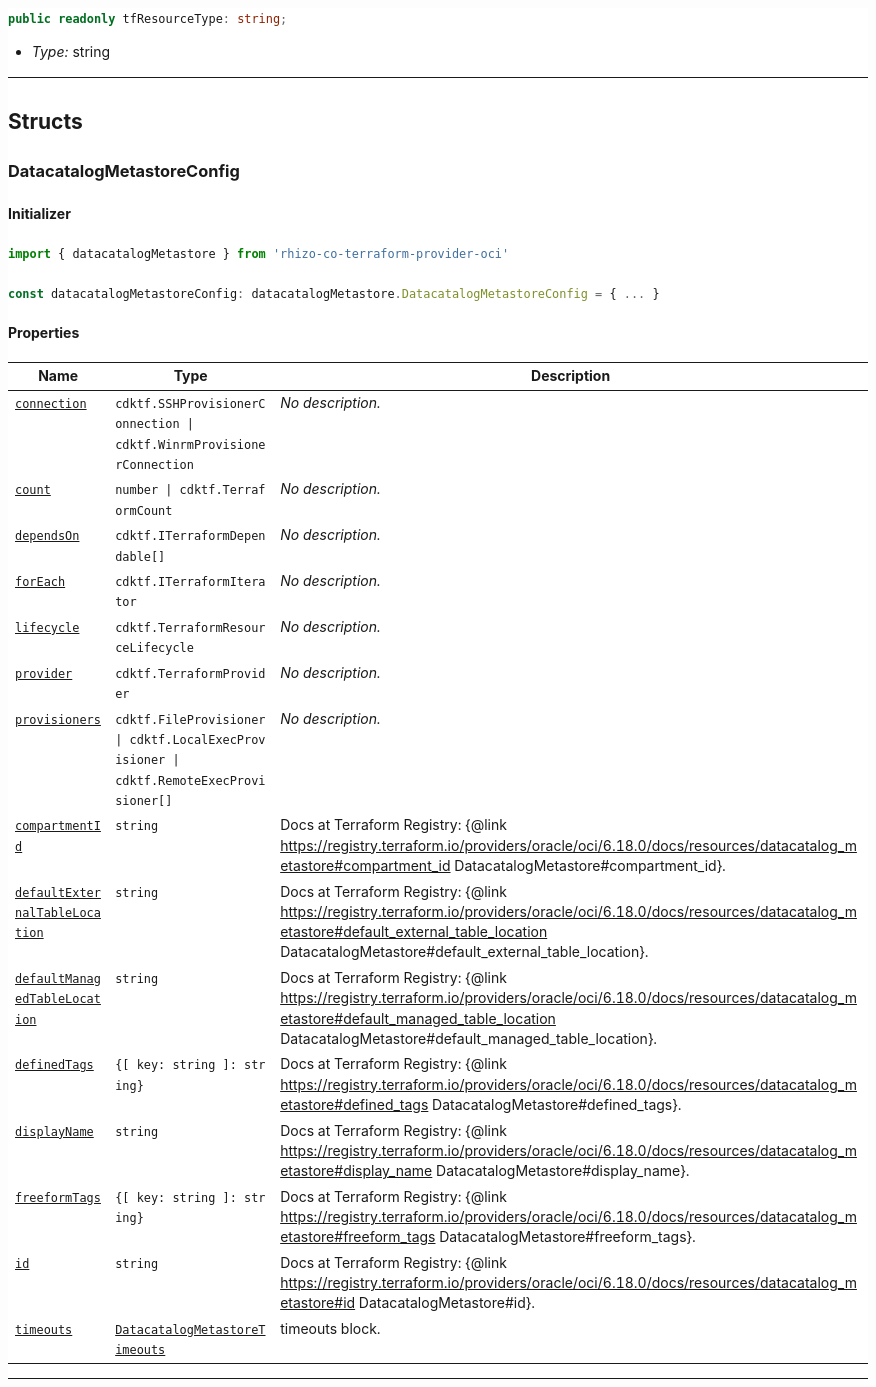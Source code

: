 ```typescript
public readonly tfResourceType: string;
```

- *Type:* string

---

## Structs <a name="Structs" id="Structs"></a>

### DatacatalogMetastoreConfig <a name="DatacatalogMetastoreConfig" id="rhizo-co-terraform-provider-oci.datacatalogMetastore.DatacatalogMetastoreConfig"></a>

#### Initializer <a name="Initializer" id="rhizo-co-terraform-provider-oci.datacatalogMetastore.DatacatalogMetastoreConfig.Initializer"></a>

```typescript
import { datacatalogMetastore } from 'rhizo-co-terraform-provider-oci'

const datacatalogMetastoreConfig: datacatalogMetastore.DatacatalogMetastoreConfig = { ... }
```

#### Properties <a name="Properties" id="Properties"></a>

| **Name** | **Type** | **Description** |
| --- | --- | --- |
| <code><a href="#rhizo-co-terraform-provider-oci.datacatalogMetastore.DatacatalogMetastoreConfig.property.connection">connection</a></code> | <code>cdktf.SSHProvisionerConnection \| cdktf.WinrmProvisionerConnection</code> | *No description.* |
| <code><a href="#rhizo-co-terraform-provider-oci.datacatalogMetastore.DatacatalogMetastoreConfig.property.count">count</a></code> | <code>number \| cdktf.TerraformCount</code> | *No description.* |
| <code><a href="#rhizo-co-terraform-provider-oci.datacatalogMetastore.DatacatalogMetastoreConfig.property.dependsOn">dependsOn</a></code> | <code>cdktf.ITerraformDependable[]</code> | *No description.* |
| <code><a href="#rhizo-co-terraform-provider-oci.datacatalogMetastore.DatacatalogMetastoreConfig.property.forEach">forEach</a></code> | <code>cdktf.ITerraformIterator</code> | *No description.* |
| <code><a href="#rhizo-co-terraform-provider-oci.datacatalogMetastore.DatacatalogMetastoreConfig.property.lifecycle">lifecycle</a></code> | <code>cdktf.TerraformResourceLifecycle</code> | *No description.* |
| <code><a href="#rhizo-co-terraform-provider-oci.datacatalogMetastore.DatacatalogMetastoreConfig.property.provider">provider</a></code> | <code>cdktf.TerraformProvider</code> | *No description.* |
| <code><a href="#rhizo-co-terraform-provider-oci.datacatalogMetastore.DatacatalogMetastoreConfig.property.provisioners">provisioners</a></code> | <code>cdktf.FileProvisioner \| cdktf.LocalExecProvisioner \| cdktf.RemoteExecProvisioner[]</code> | *No description.* |
| <code><a href="#rhizo-co-terraform-provider-oci.datacatalogMetastore.DatacatalogMetastoreConfig.property.compartmentId">compartmentId</a></code> | <code>string</code> | Docs at Terraform Registry: {@link https://registry.terraform.io/providers/oracle/oci/6.18.0/docs/resources/datacatalog_metastore#compartment_id DatacatalogMetastore#compartment_id}. |
| <code><a href="#rhizo-co-terraform-provider-oci.datacatalogMetastore.DatacatalogMetastoreConfig.property.defaultExternalTableLocation">defaultExternalTableLocation</a></code> | <code>string</code> | Docs at Terraform Registry: {@link https://registry.terraform.io/providers/oracle/oci/6.18.0/docs/resources/datacatalog_metastore#default_external_table_location DatacatalogMetastore#default_external_table_location}. |
| <code><a href="#rhizo-co-terraform-provider-oci.datacatalogMetastore.DatacatalogMetastoreConfig.property.defaultManagedTableLocation">defaultManagedTableLocation</a></code> | <code>string</code> | Docs at Terraform Registry: {@link https://registry.terraform.io/providers/oracle/oci/6.18.0/docs/resources/datacatalog_metastore#default_managed_table_location DatacatalogMetastore#default_managed_table_location}. |
| <code><a href="#rhizo-co-terraform-provider-oci.datacatalogMetastore.DatacatalogMetastoreConfig.property.definedTags">definedTags</a></code> | <code>{[ key: string ]: string}</code> | Docs at Terraform Registry: {@link https://registry.terraform.io/providers/oracle/oci/6.18.0/docs/resources/datacatalog_metastore#defined_tags DatacatalogMetastore#defined_tags}. |
| <code><a href="#rhizo-co-terraform-provider-oci.datacatalogMetastore.DatacatalogMetastoreConfig.property.displayName">displayName</a></code> | <code>string</code> | Docs at Terraform Registry: {@link https://registry.terraform.io/providers/oracle/oci/6.18.0/docs/resources/datacatalog_metastore#display_name DatacatalogMetastore#display_name}. |
| <code><a href="#rhizo-co-terraform-provider-oci.datacatalogMetastore.DatacatalogMetastoreConfig.property.freeformTags">freeformTags</a></code> | <code>{[ key: string ]: string}</code> | Docs at Terraform Registry: {@link https://registry.terraform.io/providers/oracle/oci/6.18.0/docs/resources/datacatalog_metastore#freeform_tags DatacatalogMetastore#freeform_tags}. |
| <code><a href="#rhizo-co-terraform-provider-oci.datacatalogMetastore.DatacatalogMetastoreConfig.property.id">id</a></code> | <code>string</code> | Docs at Terraform Registry: {@link https://registry.terraform.io/providers/oracle/oci/6.18.0/docs/resources/datacatalog_metastore#id DatacatalogMetastore#id}. |
| <code><a href="#rhizo-co-terraform-provider-oci.datacatalogMetastore.DatacatalogMetastoreConfig.property.timeouts">timeouts</a></code> | <code><a href="#rhizo-co-terraform-provider-oci.datacatalogMetastore.DatacatalogMetastoreTimeouts">DatacatalogMetastoreTimeouts</a></code> | timeouts block. |

---